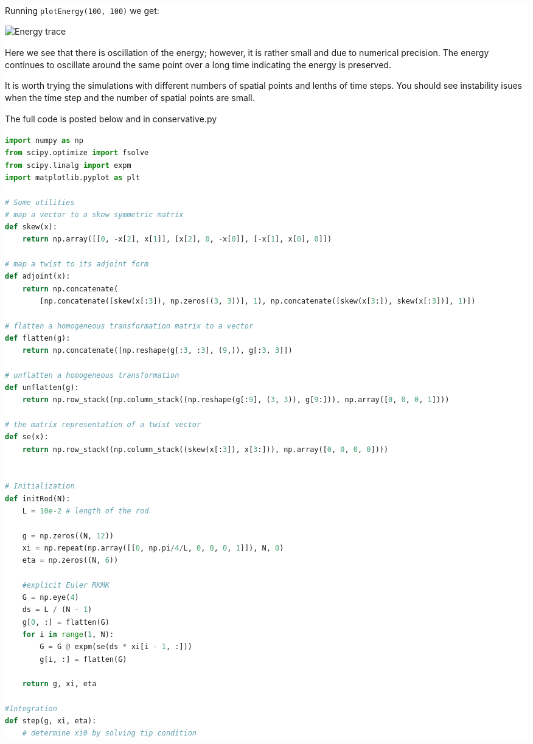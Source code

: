 Running `plotEnergy(100, 100)` we get:

![](energy.png "Energy trace")

Here we see that there is oscillation of the energy; however, it is rather small and due to numerical precision. The energy continues to oscillate around the same point over a long time indicating the energy is preserved.

It is worth trying the simulations with different numbers of spatial points and lenths of time steps. You should see instability isues when the time step and the number of spatial points are small.

The full code is posted below and in conservative.py

```python
import numpy as np
from scipy.optimize import fsolve
from scipy.linalg import expm
import matplotlib.pyplot as plt

# Some utilities
# map a vector to a skew symmetric matrix
def skew(x):
    return np.array([[0, -x[2], x[1]], [x[2], 0, -x[0]], [-x[1], x[0], 0]])

# map a twist to its adjoint form
def adjoint(x):
    return np.concatenate(
        [np.concatenate([skew(x[:3]), np.zeros((3, 3))], 1), np.concatenate([skew(x[3:]), skew(x[:3])], 1)])

# flatten a homogeneous transformation matrix to a vector
def flatten(g):
    return np.concatenate([np.reshape(g[:3, :3], (9,)), g[:3, 3]])

# unflatten a homogeneous transformation
def unflatten(g):
    return np.row_stack((np.column_stack((np.reshape(g[:9], (3, 3)), g[9:])), np.array([0, 0, 0, 1])))

# the matrix representation of a twist vector
def se(x):
    return np.row_stack((np.column_stack((skew(x[:3]), x[3:])), np.array([0, 0, 0, 0])))


# Initialization
def initRod(N):
    L = 10e-2 # length of the rod

    g = np.zeros((N, 12))
    xi = np.repeat(np.array([[0, np.pi/4/L, 0, 0, 0, 1]]), N, 0)
    eta = np.zeros((N, 6))
    
    #explicit Euler RKMK
    G = np.eye(4)
    ds = L / (N - 1)
    g[0, :] = flatten(G)
    for i in range(1, N):
        G = G @ expm(se(ds * xi[i - 1, :]))
        g[i, :] = flatten(G)

    return g, xi, eta

#Integration
def step(g, xi, eta):
    # determine xi0 by solving tip condition
```